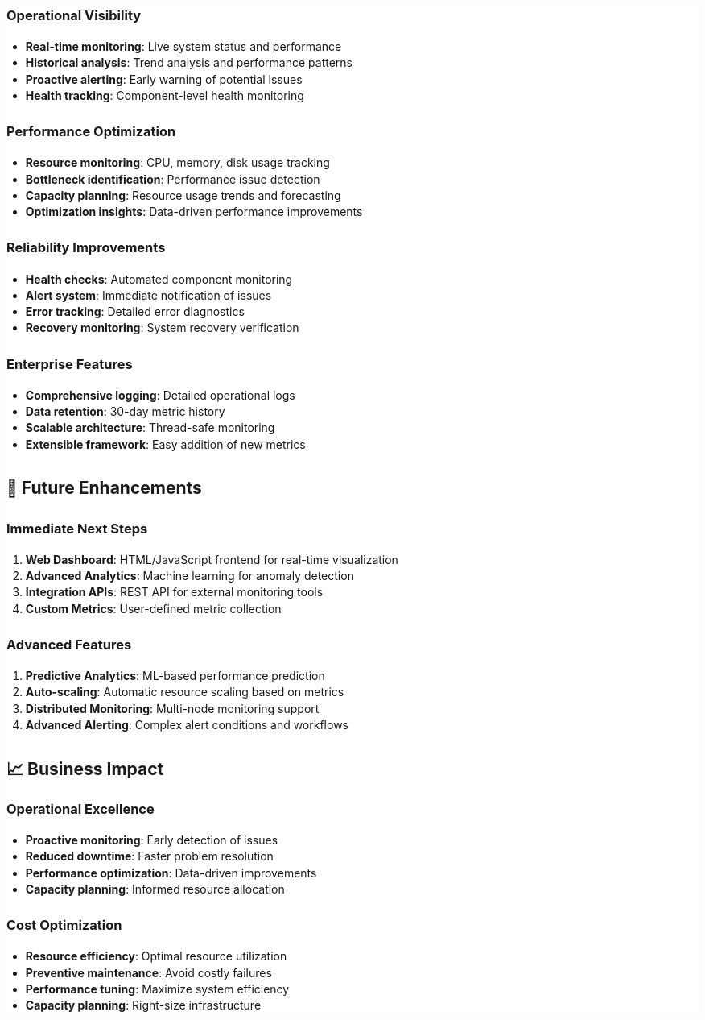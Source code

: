 ### **Operational Visibility**
- **Real-time monitoring**: Live system status and performance
- **Historical analysis**: Trend analysis and performance patterns
- **Proactive alerting**: Early warning of potential issues
- **Health tracking**: Component-level health monitoring

### **Performance Optimization**
- **Resource monitoring**: CPU, memory, disk usage tracking
- **Bottleneck identification**: Performance issue detection
- **Capacity planning**: Resource usage trends and forecasting
- **Optimization insights**: Data-driven performance improvements

### **Reliability Improvements**
- **Health checks**: Automated component monitoring
- **Alert system**: Immediate notification of issues
- **Error tracking**: Detailed error diagnostics
- **Recovery monitoring**: System recovery verification

### **Enterprise Features**
- **Comprehensive logging**: Detailed operational logs
- **Data retention**: 30-day metric history
- **Scalable architecture**: Thread-safe monitoring
- **Extensible framework**: Easy addition of new metrics

## 🚀 **Future Enhancements**

### **Immediate Next Steps**
1. **Web Dashboard**: HTML/JavaScript frontend for real-time visualization
2. **Advanced Analytics**: Machine learning for anomaly detection
3. **Integration APIs**: REST API for external monitoring tools
4. **Custom Metrics**: User-defined metric collection

### **Advanced Features**
1. **Predictive Analytics**: ML-based performance prediction
2. **Auto-scaling**: Automatic resource scaling based on metrics
3. **Distributed Monitoring**: Multi-node monitoring support
4. **Advanced Alerting**: Complex alert conditions and workflows

## 📈 **Business Impact**

### **Operational Excellence**
- **Proactive monitoring**: Early detection of issues
- **Reduced downtime**: Faster problem resolution
- **Performance optimization**: Data-driven improvements
- **Capacity planning**: Informed resource allocation

### **Cost Optimization**
- **Resource efficiency**: Optimal resource utilization
- **Preventive maintenance**: Avoid costly failures
- **Performance tuning**: Maximize system efficiency
- **Capacity planning**: Right-size infrastructure
